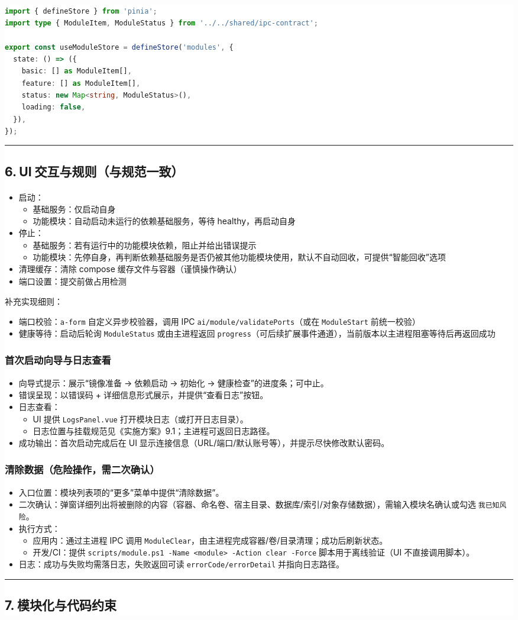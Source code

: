 ```ts
import { defineStore } from 'pinia';
import type { ModuleItem, ModuleStatus } from '../../shared/ipc-contract';

export const useModuleStore = defineStore('modules', {
  state: () => ({
    basic: [] as ModuleItem[],
    feature: [] as ModuleItem[],
    status: new Map<string, ModuleStatus>(),
    loading: false,
  }),
});
```

---

## 6. UI 交互与规则（与规范一致）

- 启动：
  - 基础服务：仅启动自身
  - 功能模块：自动启动未运行的依赖基础服务，等待 healthy，再启动自身
- 停止：
  - 基础服务：若有运行中的功能模块依赖，阻止并给出错误提示
  - 功能模块：先停自身，再判断依赖基础服务是否仍被其他功能模块使用，默认不自动回收，可提供“智能回收”选项
- 清理缓存：清除 compose 缓存文件与容器（谨慎操作确认）
- 端口设置：提交前做占用检测

补充实现细则：

- 端口校验：`a-form` 自定义异步校验器，调用 IPC `ai/module/validatePorts`（或在 `ModuleStart` 前统一校验）
- 健康等待：启动后轮询 `ModuleStatus` 或由主进程返回 `progress`（可后续扩展事件通道），当前版本以主进程阻塞等待后再返回成功

### 首次启动向导与日志查看

- 向导式提示：展示“镜像准备 → 依赖启动 → 初始化 → 健康检查”的进度条；可中止。
- 错误呈现：以错误码 + 详细信息形式展示，并提供“查看日志”按钮。
- 日志查看：
  - UI 提供 `LogsPanel.vue` 打开模块日志（或打开日志目录）。
  - 日志位置与挂载规范见《实施方案》9.1；主进程可返回日志路径。
- 成功输出：首次启动完成后在 UI 显示连接信息（URL/端口/默认账号等），并提示尽快修改默认密码。

### 清除数据（危险操作，需二次确认）

- 入口位置：模块列表项的“更多”菜单中提供“清除数据”。
- 二次确认：弹窗详细列出将被删除的内容（容器、命名卷、宿主目录、数据库/索引/对象存储数据），需输入模块名确认或勾选 `我已知风险`。
- 执行方式：
  - 应用内：通过主进程 IPC 调用 `ModuleClear`，由主进程完成容器/卷/目录清理；成功后刷新状态。
  - 开发/CI：提供 `scripts/module.ps1 -Name <module> -Action clear -Force` 脚本用于离线验证（UI 不直接调用脚本）。
- 日志：成功与失败均需落日志，失败返回可读 `errorCode/errorDetail` 并指向日志路径。

---

## 7. 模块化与代码约束
